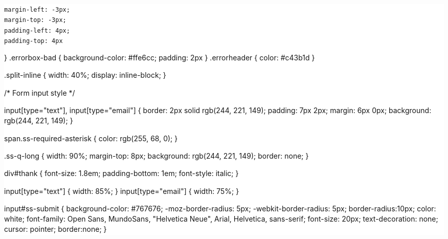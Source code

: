     margin-left: -3px;
    margin-top: -3px;
    padding-left: 4px;
    padding-top: 4px
}
.errorbox-bad {
    background-color: #ffe6cc;
    padding: 2px
}
.errorheader {
    color: #c43b1d
}

.split-inline {
  width: 40%;
  display: inline-block;
}

/* Form input style */

input[type="text"], input[type="email"] {
    border: 2px solid rgb(244, 221, 149);
    padding: 7px 2px;
    margin: 6px 0px;
    background: rgb(244, 221, 149);
}

span.ss-required-asterisk {
    color: rgb(255, 68, 0);
}

.ss-q-long {
    width: 90%;
    margin-top: 8px;
    background: rgb(244, 221, 149);
    border: none;
}

div#thank {
    font-size: 1.8em;
    padding-bottom: 1em;
    font-style: italic;
}

input[type="text"] {
    width: 85%;
}
input[type="email"] {
    width: 75%;
}

input#ss-submit {
        background-color: #767676;
    -moz-border-radius: 5px;
    -webkit-border-radius: 5px;
    border-radius:10px;
    color: white;
    font-family: Open Sans, MundoSans, "Helvetica Neue", Arial, Helvetica, sans-serif;
    font-size: 20px;
    text-decoration: none;
    cursor: pointer;
    border:none;
}
